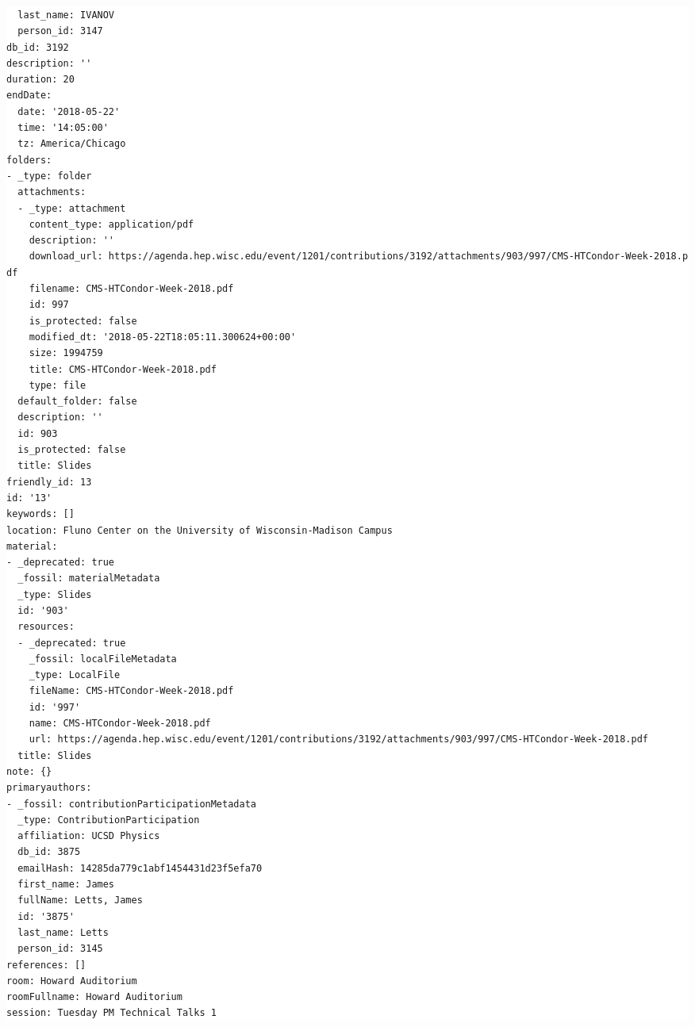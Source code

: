       last_name: IVANOV
      person_id: 3147
    db_id: 3192
    description: ''
    duration: 20
    endDate:
      date: '2018-05-22'
      time: '14:05:00'
      tz: America/Chicago
    folders:
    - _type: folder
      attachments:
      - _type: attachment
        content_type: application/pdf
        description: ''
        download_url: https://agenda.hep.wisc.edu/event/1201/contributions/3192/attachments/903/997/CMS-HTCondor-Week-2018.pdf
        filename: CMS-HTCondor-Week-2018.pdf
        id: 997
        is_protected: false
        modified_dt: '2018-05-22T18:05:11.300624+00:00'
        size: 1994759
        title: CMS-HTCondor-Week-2018.pdf
        type: file
      default_folder: false
      description: ''
      id: 903
      is_protected: false
      title: Slides
    friendly_id: 13
    id: '13'
    keywords: []
    location: Fluno Center on the University of Wisconsin-Madison Campus
    material:
    - _deprecated: true
      _fossil: materialMetadata
      _type: Slides
      id: '903'
      resources:
      - _deprecated: true
        _fossil: localFileMetadata
        _type: LocalFile
        fileName: CMS-HTCondor-Week-2018.pdf
        id: '997'
        name: CMS-HTCondor-Week-2018.pdf
        url: https://agenda.hep.wisc.edu/event/1201/contributions/3192/attachments/903/997/CMS-HTCondor-Week-2018.pdf
      title: Slides
    note: {}
    primaryauthors:
    - _fossil: contributionParticipationMetadata
      _type: ContributionParticipation
      affiliation: UCSD Physics
      db_id: 3875
      emailHash: 14285da779c1abf1454431d23f5efa70
      first_name: James
      fullName: Letts, James
      id: '3875'
      last_name: Letts
      person_id: 3145
    references: []
    room: Howard Auditorium
    roomFullname: Howard Auditorium
    session: Tuesday PM Technical Talks 1